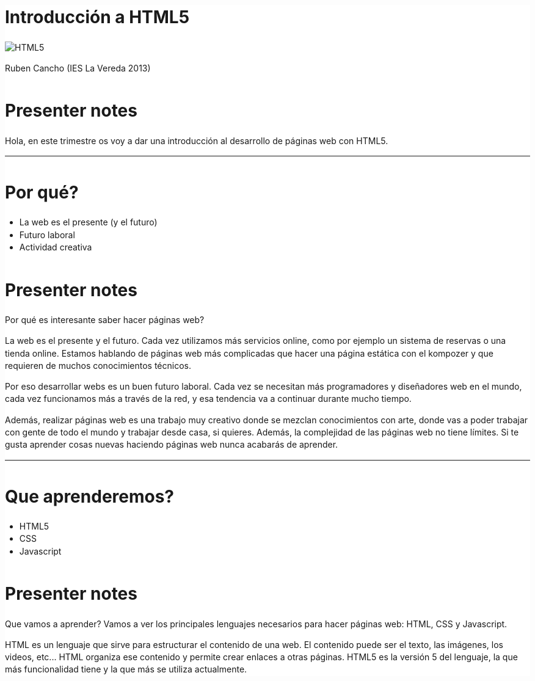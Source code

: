 # Introducción a HTML5

![HTML5](HTML5_Logo_256.png)

Ruben Cancho (IES La Vereda 2013)

# Presenter notes

Hola, en este trimestre os voy a dar una introducción al desarrollo de páginas web con HTML5.

---

# Por qué?

  * La web es el presente (y el futuro)
  * Futuro laboral
  * Actividad creativa

# Presenter notes

Por qué es interesante saber hacer páginas web? 

La web es el presente y el futuro. Cada vez utilizamos más servicios online, como por ejemplo un sistema de reservas o una tienda online. Estamos hablando de páginas web más complicadas que hacer una página estática con el kompozer y que requieren de muchos conocimientos técnicos.

Por eso desarrollar webs es un buen futuro laboral. Cada vez se necesitan más programadores y diseñadores web en el mundo, cada vez funcionamos más a través de la red, y esa tendencia va a continuar durante mucho tiempo. 

Además, realizar páginas web es una trabajo muy creativo donde se mezclan conocimientos con arte, donde vas a poder trabajar con gente de todo el mundo y trabajar desde casa, si quieres. Además, la complejidad de las páginas web no tiene límites. Si te gusta aprender cosas nuevas haciendo páginas web nunca acabarás de aprender.

--- 

# Que aprenderemos?

* HTML5
* CSS
* Javascript

# Presenter notes

Que vamos a aprender? 
Vamos a ver los principales lenguajes necesarios para hacer páginas web: HTML, CSS y Javascript.

HTML es un lenguaje que sirve para estructurar el contenido de una web. El contenido puede ser el texto, las imágenes, los videos, etc... HTML organiza ese contenido y permite crear enlaces a otras páginas. HTML5 es la versión 5 del lenguaje, la que más funcionalidad tiene y la que más se utiliza actualmente.
